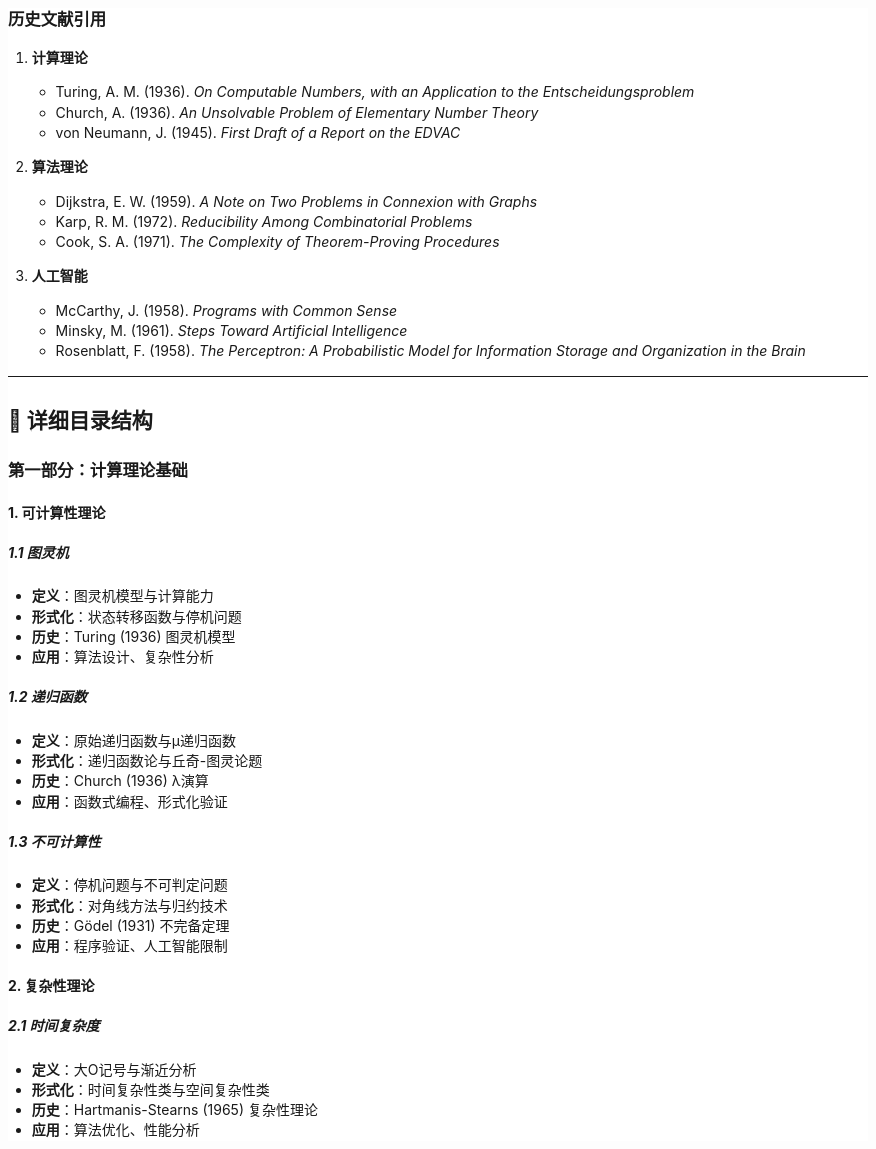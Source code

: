 ### 历史文献引用

1. **计算理论**
   - Turing, A. M. (1936). *On Computable Numbers, with an Application to the Entscheidungsproblem*
   - Church, A. (1936). *An Unsolvable Problem of Elementary Number Theory*
   - von Neumann, J. (1945). *First Draft of a Report on the EDVAC*

2. **算法理论**
   - Dijkstra, E. W. (1959). *A Note on Two Problems in Connexion with Graphs*
   - Karp, R. M. (1972). *Reducibility Among Combinatorial Problems*
   - Cook, S. A. (1971). *The Complexity of Theorem-Proving Procedures*

3. **人工智能**
   - McCarthy, J. (1958). *Programs with Common Sense*
   - Minsky, M. (1961). *Steps Toward Artificial Intelligence*
   - Rosenblatt, F. (1958). *The Perceptron: A Probabilistic Model for Information Storage and Organization in the Brain*

---

## 📖 详细目录结构

### 第一部分：计算理论基础

#### 1. 可计算性理论

##### 1.1 图灵机

- **定义**：图灵机模型与计算能力
- **形式化**：状态转移函数与停机问题
- **历史**：Turing (1936) 图灵机模型
- **应用**：算法设计、复杂性分析

##### 1.2 递归函数

- **定义**：原始递归函数与μ递归函数
- **形式化**：递归函数论与丘奇-图灵论题
- **历史**：Church (1936) λ演算
- **应用**：函数式编程、形式化验证

##### 1.3 不可计算性

- **定义**：停机问题与不可判定问题
- **形式化**：对角线方法与归约技术
- **历史**：Gödel (1931) 不完备定理
- **应用**：程序验证、人工智能限制

#### 2. 复杂性理论

##### 2.1 时间复杂度

- **定义**：大O记号与渐近分析
- **形式化**：时间复杂性类与空间复杂性类
- **历史**：Hartmanis-Stearns (1965) 复杂性理论
- **应用**：算法优化、性能分析
